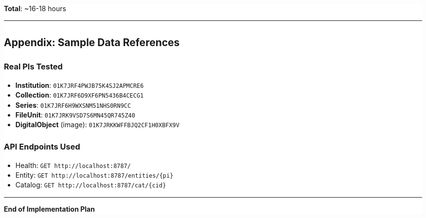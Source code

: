 **Total**: ~16-18 hours

---

## Appendix: Sample Data References

### Real PIs Tested

- **Institution**: `01K7JRF4PWJB75K4SJ2APMCRE6`
- **Collection**: `01K7JRF6D9XF6PN5436B4CECG1`
- **Series**: `01K7JRF6H9WXSNM51NHS0RN9CC`
- **FileUnit**: `01K7JRK9VSD7S6MN45QR745Z40`
- **DigitalObject** (image): `01K7JRKKWFFBJQ2CF1H0XBFX9V`

### API Endpoints Used

- Health: `GET http://localhost:8787/`
- Entity: `GET http://localhost:8787/entities/{pi}`
- Catalog: `GET http://localhost:8787/cat/{cid}`

---

**End of Implementation Plan**
